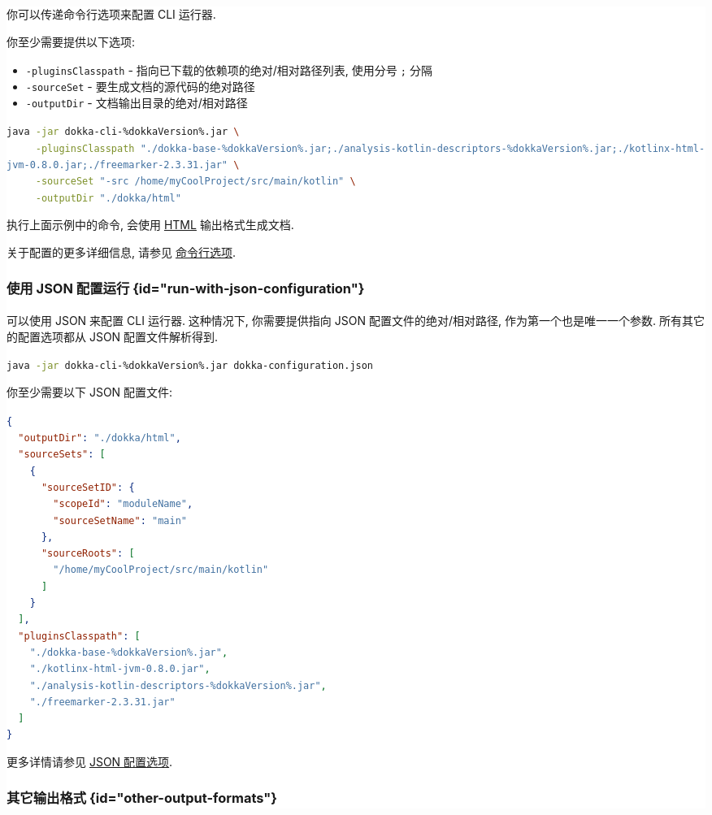 你可以传递命令行选项来配置 CLI 运行器.

你至少需要提供以下选项:

* `-pluginsClasspath` - 指向已下载的依赖项的绝对/相对路径列表, 使用分号 `;` 分隔
* `-sourceSet` - 要生成文档的源代码的绝对路径
* `-outputDir` - 文档输出目录的绝对/相对路径

```bash
java -jar dokka-cli-%dokkaVersion%.jar \
     -pluginsClasspath "./dokka-base-%dokkaVersion%.jar;./analysis-kotlin-descriptors-%dokkaVersion%.jar;./kotlinx-html-jvm-0.8.0.jar;./freemarker-2.3.31.jar" \
     -sourceSet "-src /home/myCoolProject/src/main/kotlin" \
     -outputDir "./dokka/html"
```

执行上面示例中的命令, 会使用 [HTML](dokka-html.md) 输出格式生成文档.

关于配置的更多详细信息, 请参见 [命令行选项](#command-line-options).

### 使用 JSON 配置运行 {id="run-with-json-configuration"}

可以使用 JSON 来配置 CLI 运行器. 这种情况下, 你需要提供指向 JSON 配置文件的绝对/相对路径, 作为第一个也是唯一一个参数.
所有其它的配置选项都从 JSON 配置文件解析得到.

```bash
java -jar dokka-cli-%dokkaVersion%.jar dokka-configuration.json
```

你至少需要以下 JSON 配置文件:

```json
{
  "outputDir": "./dokka/html",
  "sourceSets": [
    {
      "sourceSetID": {
        "scopeId": "moduleName",
        "sourceSetName": "main"
      },
      "sourceRoots": [
        "/home/myCoolProject/src/main/kotlin"
      ]
    }
  ],
  "pluginsClasspath": [
    "./dokka-base-%dokkaVersion%.jar",
    "./kotlinx-html-jvm-0.8.0.jar",
    "./analysis-kotlin-descriptors-%dokkaVersion%.jar",
    "./freemarker-2.3.31.jar"
  ]
}
```

更多详情请参见 [JSON 配置选项](#json-configuration).

### 其它输出格式 {id="other-output-formats"}
